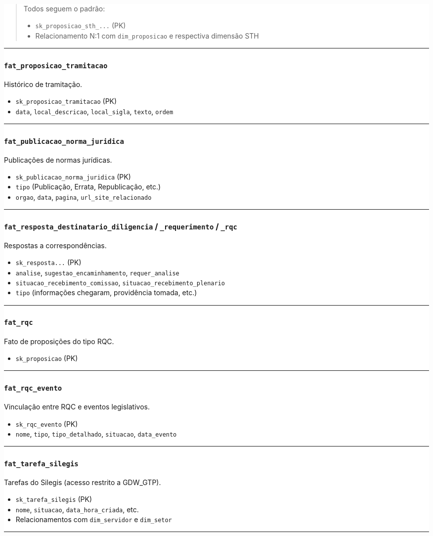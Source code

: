 > Todos seguem o padrão:
> - `sk_proposicao_sth_...` (PK)
> - Relacionamento N:1 com `dim_proposicao` e respectiva dimensão STH

---

### `fat_proposicao_tramitacao`
Histórico de tramitação.  
- `sk_proposicao_tramitacao` (PK)
- `data`, `local_descricao`, `local_sigla`, `texto`, `ordem`

---

### `fat_publicacao_norma_juridica`
Publicações de normas jurídicas.  
- `sk_publicacao_norma_juridica` (PK)
- `tipo` (Publicação, Errata, Republicação, etc.)
- `orgao`, `data`, `pagina`, `url_site_relacionado`

---

### `fat_resposta_destinatario_diligencia` / `_requerimento` / `_rqc`
Respostas a correspondências.  
- `sk_resposta...` (PK)
- `analise`, `sugestao_encaminhamento`, `requer_analise`
- `situacao_recebimento_comissao`, `situacao_recebimento_plenario`
- `tipo` (informações chegaram, providência tomada, etc.)

---

### `fat_rqc`
Fato de proposições do tipo RQC.  
- `sk_proposicao` (PK)

---

### `fat_rqc_evento`
Vinculação entre RQC e eventos legislativos.  
- `sk_rqc_evento` (PK)
- `nome`, `tipo`, `tipo_detalhado`, `situacao`, `data_evento`

---

### `fat_tarefa_silegis`
Tarefas do Silegis (acesso restrito a GDW_GTP).  
- `sk_tarefa_silegis` (PK)
- `nome`, `situacao`, `data_hora_criada`, etc.
- Relacionamentos com `dim_servidor` e `dim_setor`

---
